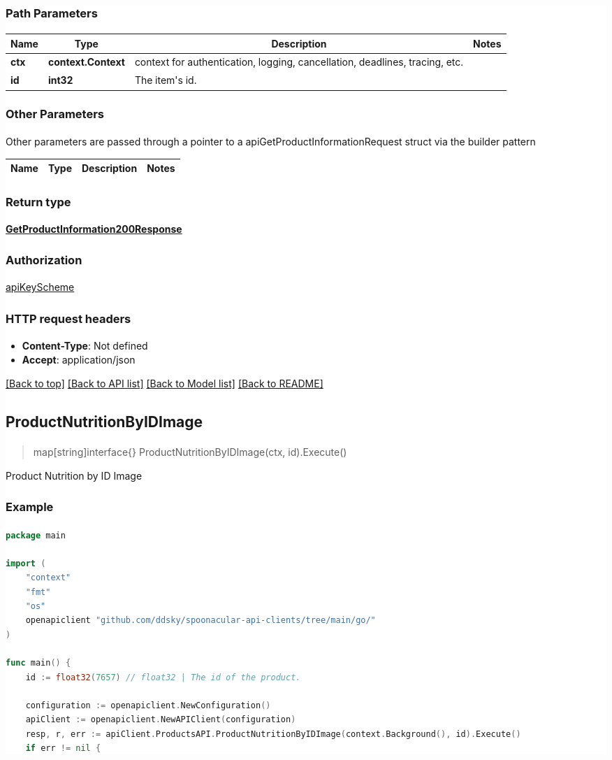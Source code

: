 ```go
```

### Path Parameters


Name | Type | Description  | Notes
------------- | ------------- | ------------- | -------------
**ctx** | **context.Context** | context for authentication, logging, cancellation, deadlines, tracing, etc.
**id** | **int32** | The item&#39;s id. | 

### Other Parameters

Other parameters are passed through a pointer to a apiGetProductInformationRequest struct via the builder pattern


Name | Type | Description  | Notes
------------- | ------------- | ------------- | -------------


### Return type

[**GetProductInformation200Response**](GetProductInformation200Response.md)

### Authorization

[apiKeyScheme](../README.md#apiKeyScheme)

### HTTP request headers

- **Content-Type**: Not defined
- **Accept**: application/json

[[Back to top]](#) [[Back to API list]](../README.md#documentation-for-api-endpoints)
[[Back to Model list]](../README.md#documentation-for-models)
[[Back to README]](../README.md)


## ProductNutritionByIDImage

> map[string]interface{} ProductNutritionByIDImage(ctx, id).Execute()

Product Nutrition by ID Image



### Example

```go
package main

import (
	"context"
	"fmt"
	"os"
	openapiclient "github.com/ddsky/spoonacular-api-clients/tree/main/go/"
)

func main() {
	id := float32(7657) // float32 | The id of the product.

	configuration := openapiclient.NewConfiguration()
	apiClient := openapiclient.NewAPIClient(configuration)
	resp, r, err := apiClient.ProductsAPI.ProductNutritionByIDImage(context.Background(), id).Execute()
	if err != nil {
```